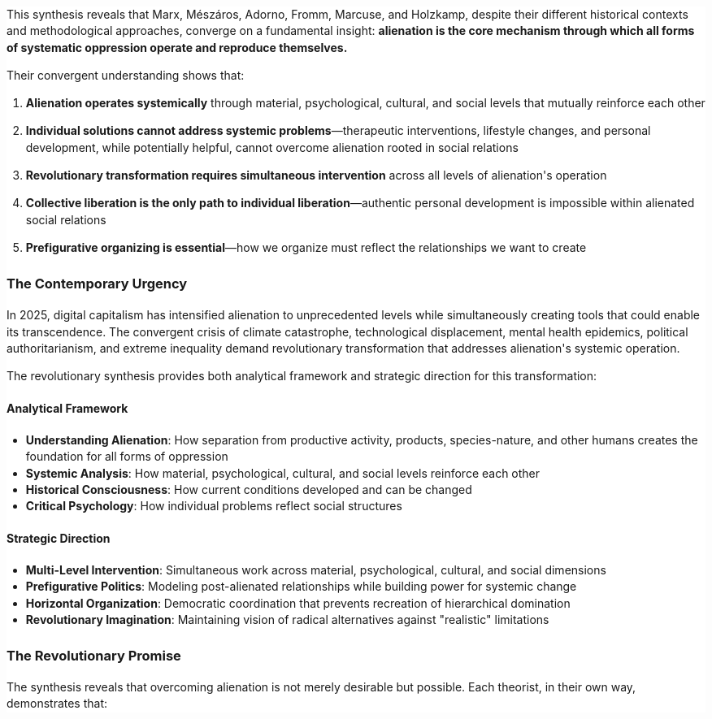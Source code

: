 This synthesis reveals that Marx, Mészáros, Adorno, Fromm, Marcuse, and Holzkamp, despite their different historical contexts and methodological approaches, converge on a fundamental insight: **alienation is the core mechanism through which all forms of systematic oppression operate and reproduce themselves.**

Their convergent understanding shows that:

1. **Alienation operates systemically** through material, psychological, cultural, and social levels that mutually reinforce each other

2. **Individual solutions cannot address systemic problems**—therapeutic interventions, lifestyle changes, and personal development, while potentially helpful, cannot overcome alienation rooted in social relations

3. **Revolutionary transformation requires simultaneous intervention** across all levels of alienation's operation

4. **Collective liberation is the only path to individual liberation**—authentic personal development is impossible within alienated social relations

5. **Prefigurative organizing is essential**—how we organize must reflect the relationships we want to create

### The Contemporary Urgency

In 2025, digital capitalism has intensified alienation to unprecedented levels while simultaneously creating tools that could enable its transcendence. The convergent crisis of climate catastrophe, technological displacement, mental health epidemics, political authoritarianism, and extreme inequality demand revolutionary transformation that addresses alienation's systemic operation.

The revolutionary synthesis provides both analytical framework and strategic direction for this transformation:

#### Analytical Framework
- **Understanding Alienation**: How separation from productive activity, products, species-nature, and other humans creates the foundation for all forms of oppression
- **Systemic Analysis**: How material, psychological, cultural, and social levels reinforce each other
- **Historical Consciousness**: How current conditions developed and can be changed
- **Critical Psychology**: How individual problems reflect social structures

#### Strategic Direction
- **Multi-Level Intervention**: Simultaneous work across material, psychological, cultural, and social dimensions
- **Prefigurative Politics**: Modeling post-alienated relationships while building power for systemic change
- **Horizontal Organization**: Democratic coordination that prevents recreation of hierarchical domination
- **Revolutionary Imagination**: Maintaining vision of radical alternatives against "realistic" limitations

### The Revolutionary Promise

The synthesis reveals that overcoming alienation is not merely desirable but possible. Each theorist, in their own way, demonstrates that:
